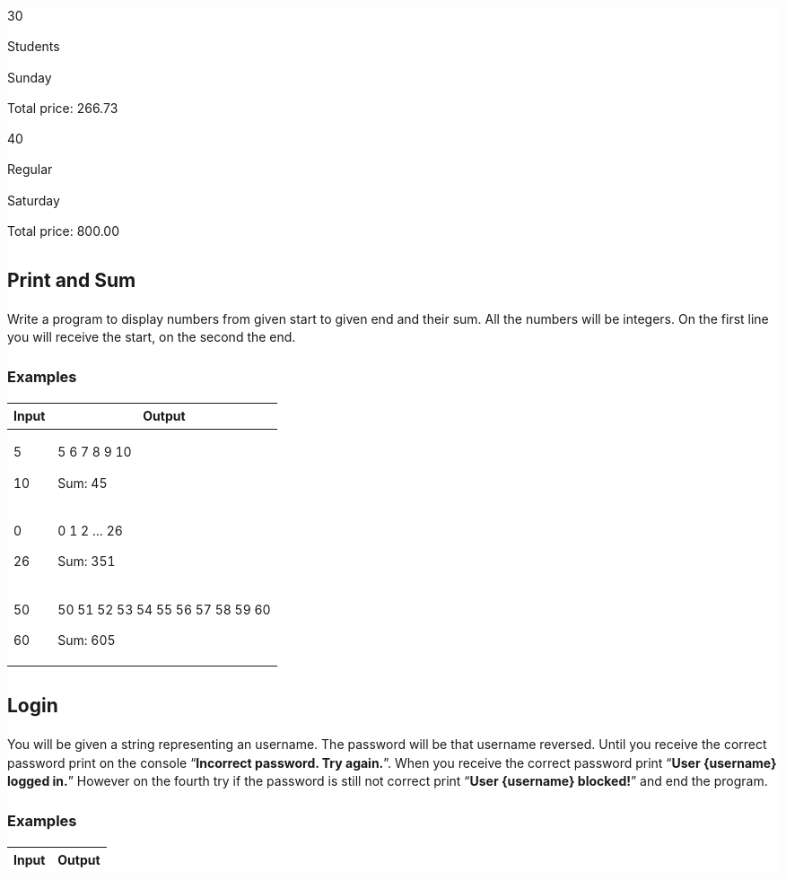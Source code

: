 </tr>
</thead>
<tbody>
<tr class="odd">
<td><p>30</p>
<p>Students</p>
<p>Sunday</p></td>
<td>Total price: 266.73</td>
</tr>
<tr class="even">
<td><p>40</p>
<p>Regular</p>
<p>Saturday</p></td>
<td>Total price: 800.00</td>
</tr>
</tbody>
</table>
<h2 id="print-and-sum">Print and Sum</h2>
<p>Write a program to display numbers from given start to given end and their sum. All the numbers will be integers. On the first line you will receive the start, on the second the end.</p>
<h3 id="examples-3">Examples</h3>
<table>
<thead>
<tr class="header">
<th><strong>Input</strong></th>
<th><strong>Output</strong></th>
</tr>
</thead>
<tbody>
<tr class="odd">
<td><p>5</p>
<p>10</p></td>
<td><p>5 6 7 8 9 10</p>
<p>Sum: 45</p></td>
</tr>
<tr class="even">
<td><p>0</p>
<p>26</p></td>
<td><p>0 1 2 … 26</p>
<p>Sum: 351</p></td>
</tr>
<tr class="odd">
<td><p>50</p>
<p>60</p></td>
<td><p>50 51 52 53 54 55 56 57 58 59 60</p>
<p>Sum: 605</p></td>
</tr>
</tbody>
</table>
<h2 id="login">Login</h2>
<p>You will be given a string representing an username. The password will be that username reversed. Until you receive the correct password print on the console “<strong>Incorrect password. Try again.</strong>”. When you receive the correct password print “<strong>User {username} logged in.</strong>” However on the fourth try if the password is still not correct print “<strong>User {username} blocked!</strong>” and end the program.</p>
<h3 id="examples-4">Examples</h3>
<table>
<thead>
<tr class="header">
<th><strong>Input</strong></th>
<th><strong>Output</strong></th>
</tr>
</thead>
<tbody>